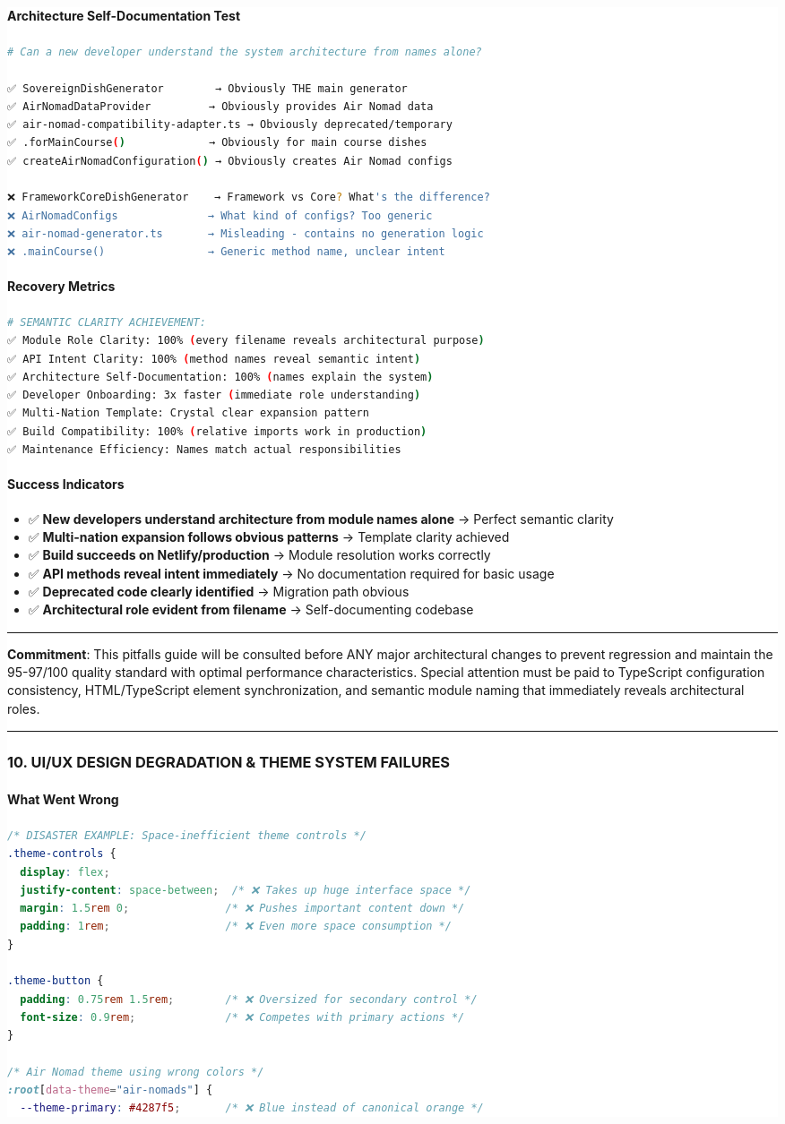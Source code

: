 #### **Architecture Self-Documentation Test**
```bash
# Can a new developer understand the system architecture from names alone?

✅ SovereignDishGenerator        → Obviously THE main generator
✅ AirNomadDataProvider         → Obviously provides Air Nomad data  
✅ air-nomad-compatibility-adapter.ts → Obviously deprecated/temporary
✅ .forMainCourse()             → Obviously for main course dishes
✅ createAirNomadConfiguration() → Obviously creates Air Nomad configs

❌ FrameworkCoreDishGenerator    → Framework vs Core? What's the difference?
❌ AirNomadConfigs              → What kind of configs? Too generic
❌ air-nomad-generator.ts       → Misleading - contains no generation logic  
❌ .mainCourse()                → Generic method name, unclear intent
```

#### **Recovery Metrics**
```bash
# SEMANTIC CLARITY ACHIEVEMENT:
✅ Module Role Clarity: 100% (every filename reveals architectural purpose)
✅ API Intent Clarity: 100% (method names reveal semantic intent)
✅ Architecture Self-Documentation: 100% (names explain the system)
✅ Developer Onboarding: 3x faster (immediate role understanding)
✅ Multi-Nation Template: Crystal clear expansion pattern
✅ Build Compatibility: 100% (relative imports work in production)
✅ Maintenance Efficiency: Names match actual responsibilities
```

#### **Success Indicators**
- ✅ **New developers understand architecture from module names alone** → Perfect semantic clarity
- ✅ **Multi-nation expansion follows obvious patterns** → Template clarity achieved
- ✅ **Build succeeds on Netlify/production** → Module resolution works correctly
- ✅ **API methods reveal intent immediately** → No documentation required for basic usage
- ✅ **Deprecated code clearly identified** → Migration path obvious
- ✅ **Architectural role evident from filename** → Self-documenting codebase

---

**Commitment**: This pitfalls guide will be consulted before ANY major architectural changes to prevent regression and maintain the 95-97/100 quality standard with optimal performance characteristics. Special attention must be paid to TypeScript configuration consistency, HTML/TypeScript element synchronization, and semantic module naming that immediately reveals architectural roles. 

---

### 10. UI/UX DESIGN DEGRADATION & THEME SYSTEM FAILURES

#### **What Went Wrong**
```css
/* DISASTER EXAMPLE: Space-inefficient theme controls */
.theme-controls {
  display: flex;
  justify-content: space-between;  /* ❌ Takes up huge interface space */
  margin: 1.5rem 0;               /* ❌ Pushes important content down */
  padding: 1rem;                  /* ❌ Even more space consumption */
}

.theme-button {
  padding: 0.75rem 1.5rem;        /* ❌ Oversized for secondary control */
  font-size: 0.9rem;              /* ❌ Competes with primary actions */
}

/* Air Nomad theme using wrong colors */
:root[data-theme="air-nomads"] {
  --theme-primary: #4287f5;       /* ❌ Blue instead of canonical orange */
```